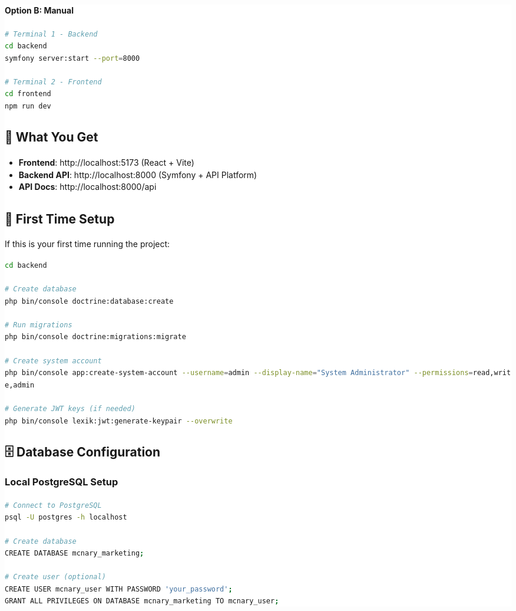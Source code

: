 #### Option B: Manual
```bash
# Terminal 1 - Backend
cd backend
symfony server:start --port=8000

# Terminal 2 - Frontend
cd frontend
npm run dev
```

## 🎯 What You Get

- **Frontend**: http://localhost:5173 (React + Vite)
- **Backend API**: http://localhost:8000 (Symfony + API Platform)
- **API Docs**: http://localhost:8000/api

## 🔧 First Time Setup

If this is your first time running the project:

```bash
cd backend

# Create database
php bin/console doctrine:database:create

# Run migrations
php bin/console doctrine:migrations:migrate

# Create system account
php bin/console app:create-system-account --username=admin --display-name="System Administrator" --permissions=read,write,admin

# Generate JWT keys (if needed)
php bin/console lexik:jwt:generate-keypair --overwrite
```

## 🗄️ Database Configuration

### Local PostgreSQL Setup
```bash
# Connect to PostgreSQL
psql -U postgres -h localhost

# Create database
CREATE DATABASE mcnary_marketing;

# Create user (optional)
CREATE USER mcnary_user WITH PASSWORD 'your_password';
GRANT ALL PRIVILEGES ON DATABASE mcnary_marketing TO mcnary_user;
```
